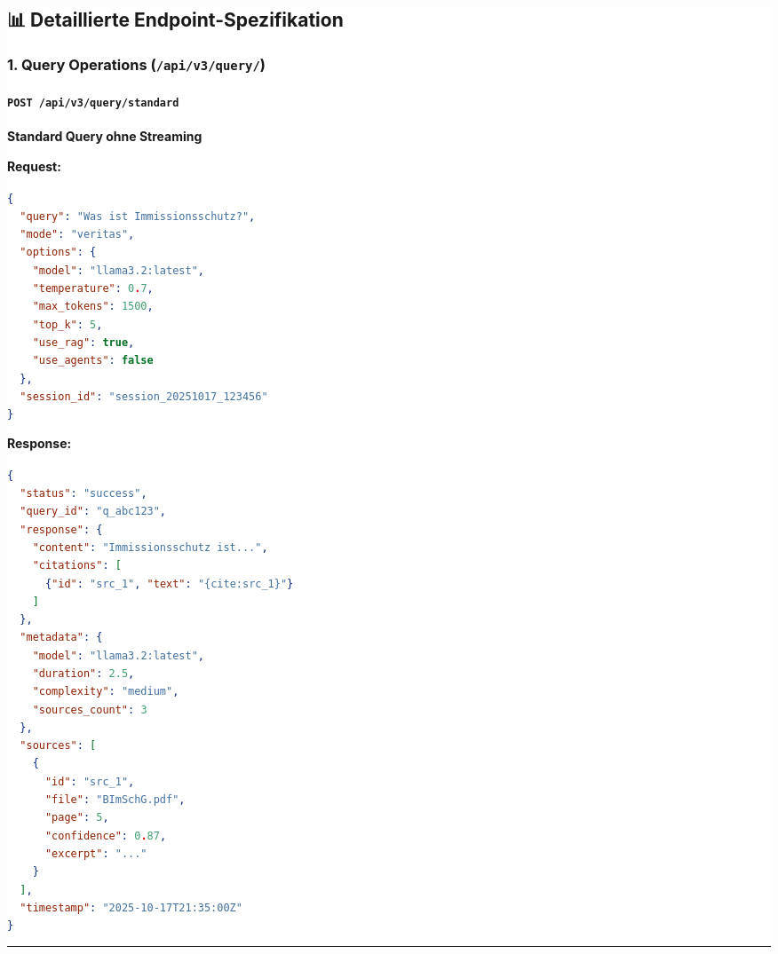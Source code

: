 
## 📊 Detaillierte Endpoint-Spezifikation

### 1. Query Operations (`/api/v3/query/`)

#### `POST /api/v3/query/standard`
**Standard Query ohne Streaming**

**Request:**
```json
{
  "query": "Was ist Immissionsschutz?",
  "mode": "veritas",
  "options": {
    "model": "llama3.2:latest",
    "temperature": 0.7,
    "max_tokens": 1500,
    "top_k": 5,
    "use_rag": true,
    "use_agents": false
  },
  "session_id": "session_20251017_123456"
}
```

**Response:**
```json
{
  "status": "success",
  "query_id": "q_abc123",
  "response": {
    "content": "Immissionsschutz ist...",
    "citations": [
      {"id": "src_1", "text": "{cite:src_1}"}
    ]
  },
  "metadata": {
    "model": "llama3.2:latest",
    "duration": 2.5,
    "complexity": "medium",
    "sources_count": 3
  },
  "sources": [
    {
      "id": "src_1",
      "file": "BImSchG.pdf",
      "page": 5,
      "confidence": 0.87,
      "excerpt": "..."
    }
  ],
  "timestamp": "2025-10-17T21:35:00Z"
}
```

---